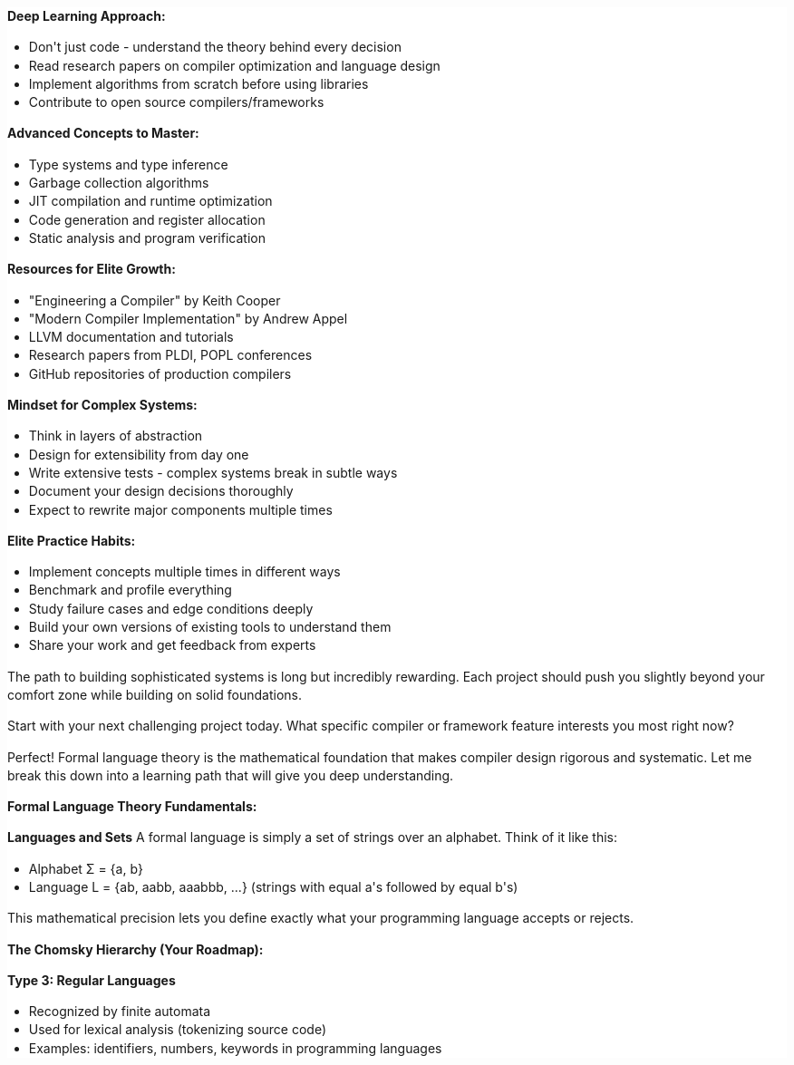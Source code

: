 **Deep Learning Approach:**
- Don't just code - understand the theory behind every decision
- Read research papers on compiler optimization and language design
- Implement algorithms from scratch before using libraries
- Contribute to open source compilers/frameworks

**Advanced Concepts to Master:**
- Type systems and type inference
- Garbage collection algorithms
- JIT compilation and runtime optimization
- Code generation and register allocation
- Static analysis and program verification

**Resources for Elite Growth:**
- "Engineering a Compiler" by Keith Cooper
- "Modern Compiler Implementation" by Andrew Appel
- LLVM documentation and tutorials
- Research papers from PLDI, POPL conferences
- GitHub repositories of production compilers

**Mindset for Complex Systems:**
- Think in layers of abstraction
- Design for extensibility from day one
- Write extensive tests - complex systems break in subtle ways
- Document your design decisions thoroughly
- Expect to rewrite major components multiple times

**Elite Practice Habits:**
- Implement concepts multiple times in different ways
- Benchmark and profile everything
- Study failure cases and edge conditions deeply
- Build your own versions of existing tools to understand them
- Share your work and get feedback from experts

The path to building sophisticated systems is long but incredibly rewarding. Each project should push you slightly beyond your comfort zone while building on solid foundations.

Start with your next challenging project today. What specific compiler or framework feature interests you most right now?

Perfect! Formal language theory is the mathematical foundation that makes compiler design rigorous and systematic. Let me break this down into a learning path that will give you deep understanding.

**Formal Language Theory Fundamentals:**

**Languages and Sets**
A formal language is simply a set of strings over an alphabet. Think of it like this:
- Alphabet Σ = {a, b}
- Language L = {ab, aabb, aaabbb, ...} (strings with equal a's followed by equal b's)

This mathematical precision lets you define exactly what your programming language accepts or rejects.

**The Chomsky Hierarchy (Your Roadmap):**

**Type 3: Regular Languages**
- Recognized by finite automata
- Used for lexical analysis (tokenizing source code)
- Examples: identifiers, numbers, keywords in programming languages
